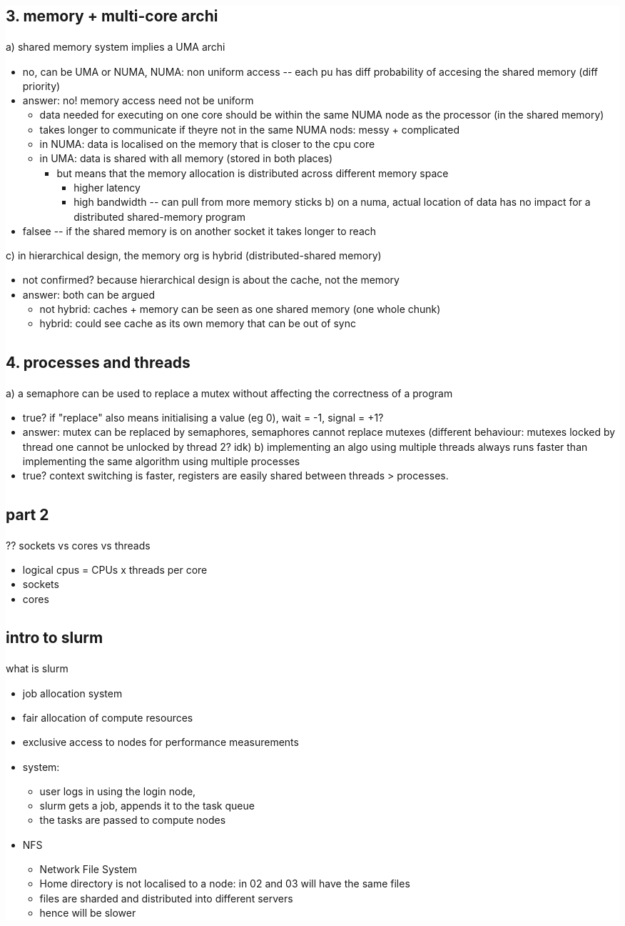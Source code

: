 ## 3. memory + multi-core archi
a) shared memory system implies a UMA archi
- no, can be UMA or NUMA, NUMA: non uniform access -- each pu has diff probability of accesing the shared memory (diff priority)
- answer: no! memory access need not be uniform
  - data needed for executing on one core should be within the same NUMA node as the processor (in the shared memory)
  - takes longer to communicate if theyre not in the same NUMA nods: messy + complicated
  - in NUMA: data is localised on the memory that is closer to the cpu core
  - in UMA: data is shared with all memory (stored in both places)
    - but means that the memory allocation is distributed across different memory space
      - higher latency
      - high bandwidth -- can pull from more memory sticks
b) on a numa, actual location of data has no impact for a distributed shared-memory program
- falsee -- if the shared memory is on another socket it takes longer to reach

c) in hierarchical design, the memory org is hybrid (distributed-shared memory)
- not confirmed? because hierarchical design is about the cache, not the memory
- answer: both can be argued
  - not hybrid: caches + memory can be seen as one shared memory (one whole chunk)
  - hybrid: could see cache as its own memory that can be out of sync

## 4. processes and threads
a) a semaphore can be used to replace a mutex without affecting the correctness of a program
- true? if "replace" also means initialising a value (eg 0), wait = -1, signal = +1?
- answer: mutex can be replaced by semaphores, semaphores cannot replace mutexes (different behaviour: mutexes locked by thread one cannot be unlocked by thread 2? idk)
b) implementing an algo using multiple threads always runs faster than implementing the same algorithm using multiple processes
- true? context switching is faster, registers are easily shared between threads > processes.

## part 2
?? sockets vs cores vs threads
- logical cpus = CPUs x threads per core
- sockets
- cores

## intro to slurm
what is slurm
- job allocation system
- fair allocation of compute resources
- exclusive access to nodes for performance measurements

- system:
  - user logs in using the login node, 
  - slurm gets a job, appends it to the task queue
  - the tasks are passed to compute nodes

- NFS
  - Network File System
  - Home directory is not localised to a node: in 02 and 03 will have the same files
  - files are sharded and distributed into different servers
  - hence will be slower
